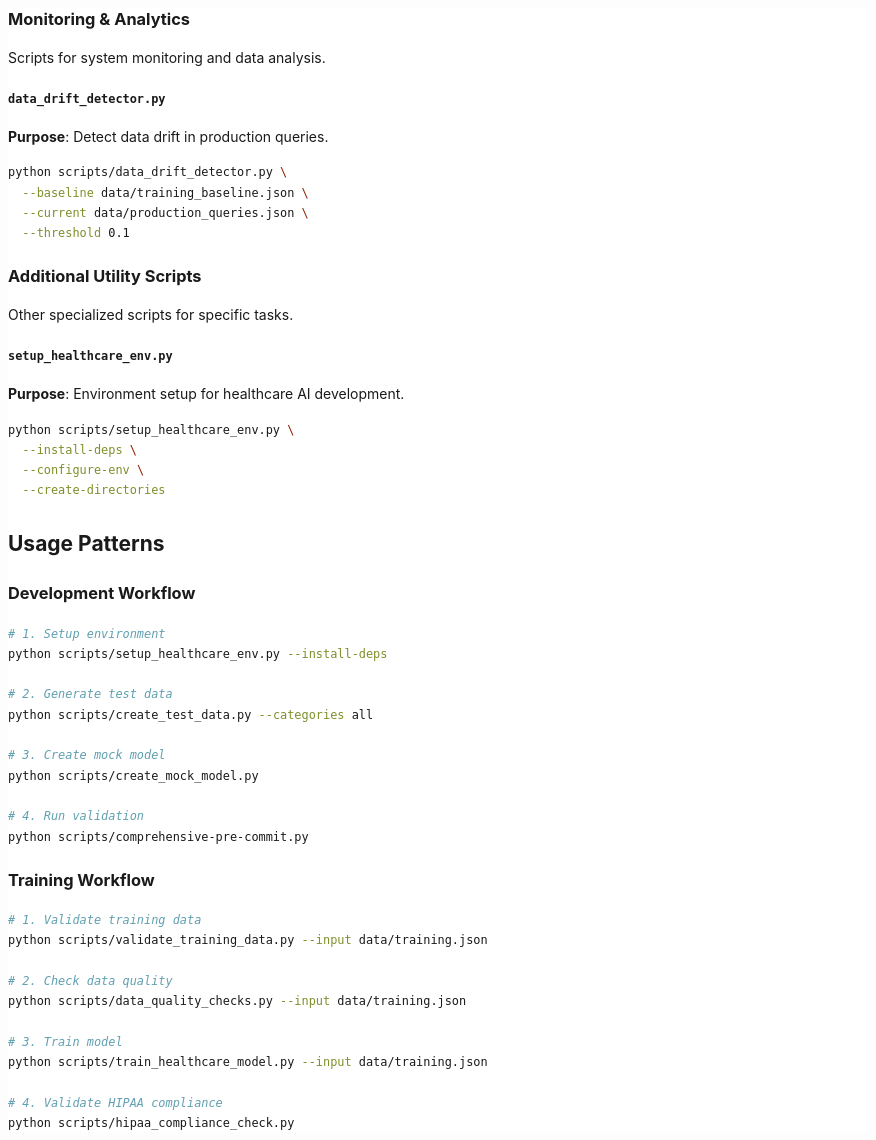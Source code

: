 ### Monitoring & Analytics
Scripts for system monitoring and data analysis.

#### `data_drift_detector.py`
**Purpose**: Detect data drift in production queries.
```bash
python scripts/data_drift_detector.py \
  --baseline data/training_baseline.json \
  --current data/production_queries.json \
  --threshold 0.1
```

### Additional Utility Scripts
Other specialized scripts for specific tasks.

#### `setup_healthcare_env.py`
**Purpose**: Environment setup for healthcare AI development.
```bash
python scripts/setup_healthcare_env.py \
  --install-deps \
  --configure-env \
  --create-directories
```

## Usage Patterns

### Development Workflow
```bash
# 1. Setup environment
python scripts/setup_healthcare_env.py --install-deps

# 2. Generate test data
python scripts/create_test_data.py --categories all

# 3. Create mock model
python scripts/create_mock_model.py

# 4. Run validation
python scripts/comprehensive-pre-commit.py
```

### Training Workflow
```bash
# 1. Validate training data
python scripts/validate_training_data.py --input data/training.json

# 2. Check data quality
python scripts/data_quality_checks.py --input data/training.json

# 3. Train model
python scripts/train_healthcare_model.py --input data/training.json

# 4. Validate HIPAA compliance
python scripts/hipaa_compliance_check.py
```
